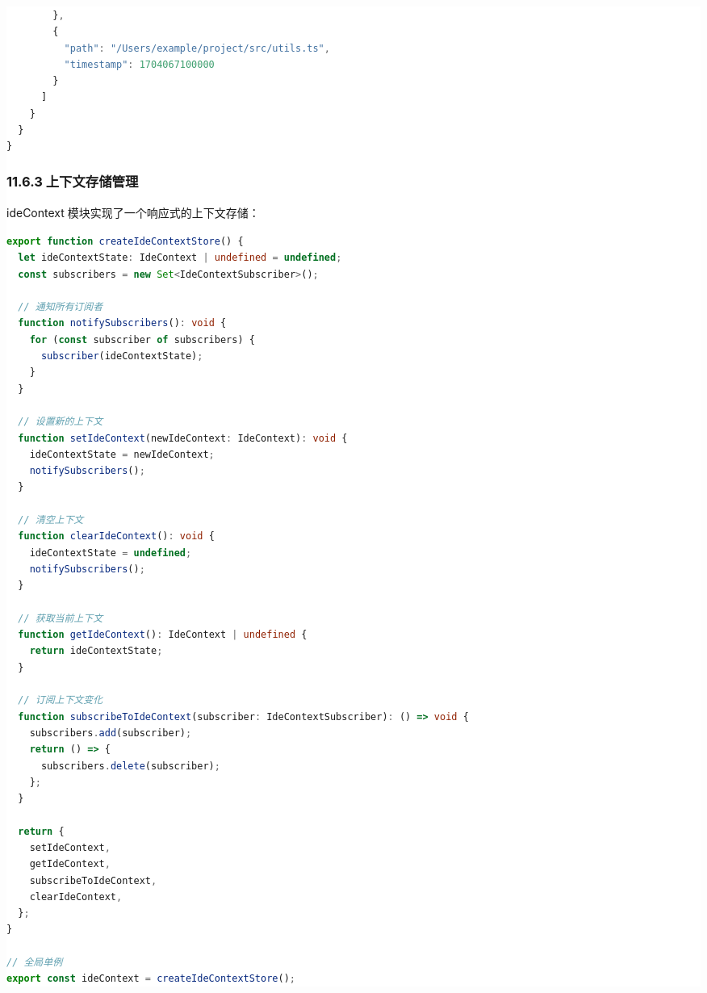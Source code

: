 ```typescript
        },
        {
          "path": "/Users/example/project/src/utils.ts",
          "timestamp": 1704067100000
        }
      ]
    }
  }
}
```

### 11.6.3 上下文存储管理

ideContext 模块实现了一个响应式的上下文存储：

```typescript
export function createIdeContextStore() {
  let ideContextState: IdeContext | undefined = undefined;
  const subscribers = new Set<IdeContextSubscriber>();

  // 通知所有订阅者
  function notifySubscribers(): void {
    for (const subscriber of subscribers) {
      subscriber(ideContextState);
    }
  }

  // 设置新的上下文
  function setIdeContext(newIdeContext: IdeContext): void {
    ideContextState = newIdeContext;
    notifySubscribers();
  }

  // 清空上下文
  function clearIdeContext(): void {
    ideContextState = undefined;
    notifySubscribers();
  }

  // 获取当前上下文
  function getIdeContext(): IdeContext | undefined {
    return ideContextState;
  }

  // 订阅上下文变化
  function subscribeToIdeContext(subscriber: IdeContextSubscriber): () => void {
    subscribers.add(subscriber);
    return () => {
      subscribers.delete(subscriber);
    };
  }

  return {
    setIdeContext,
    getIdeContext,
    subscribeToIdeContext,
    clearIdeContext,
  };
}

// 全局单例
export const ideContext = createIdeContextStore();
```

